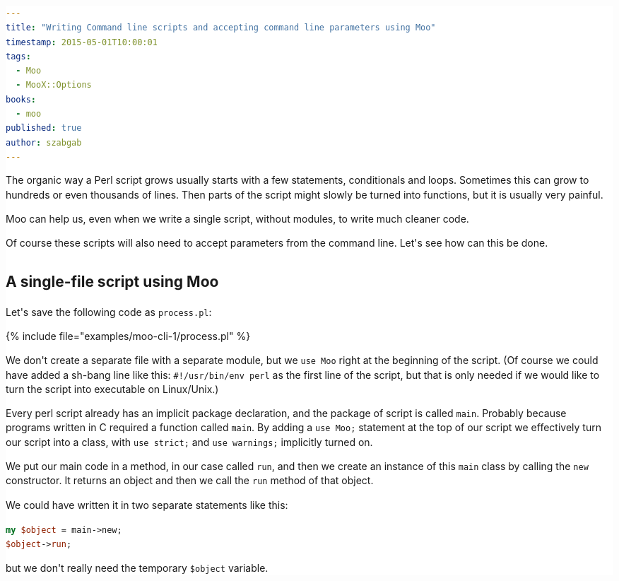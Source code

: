 ```yaml
---
title: "Writing Command line scripts and accepting command line parameters using Moo"
timestamp: 2015-05-01T10:00:01
tags:
  - Moo
  - MooX::Options
books:
  - moo
published: true
author: szabgab
---
```



The organic way a Perl script grows usually starts with a few statements, conditionals and loops. Sometimes this
can grow to hundreds or even thousands of lines. Then parts of the script might slowly be turned into functions,
but it is usually very painful.

Moo can help us, even when we write a single script, without modules, to write much cleaner code.

Of course these scripts will also need to accept parameters from the command line. Let's see how can this be done.


## A single-file script using Moo

Let's save the following code as `process.pl`:

{% include file="examples/moo-cli-1/process.pl" %}

We don't create a separate file with a separate module, but we `use Moo` right at the beginning of the script.
(Of course we could have added a sh-bang line like this: `#!/usr/bin/env perl` as the first line of the script,
but that is only needed if we would like to turn the script into executable on Linux/Unix.)

Every perl script already has an implicit package declaration, and the package of script is called `main`.
Probably because programs written in C required a function called `main`. By adding a `use Moo;`
statement at the top of our script we effectively turn our script into a class, with
`use strict;` and `use warnings;` implicitly turned on.

We put our main code in a method, in our case called `run`, and then we create an instance of this
`main` class by calling the `new` constructor. It returns an object and then we call the `run`
method of that object.

We could have written it in two separate statements like this:

```perl
my $object = main->new;
$object->run;
```

but we don't really need the temporary `$object` variable.
